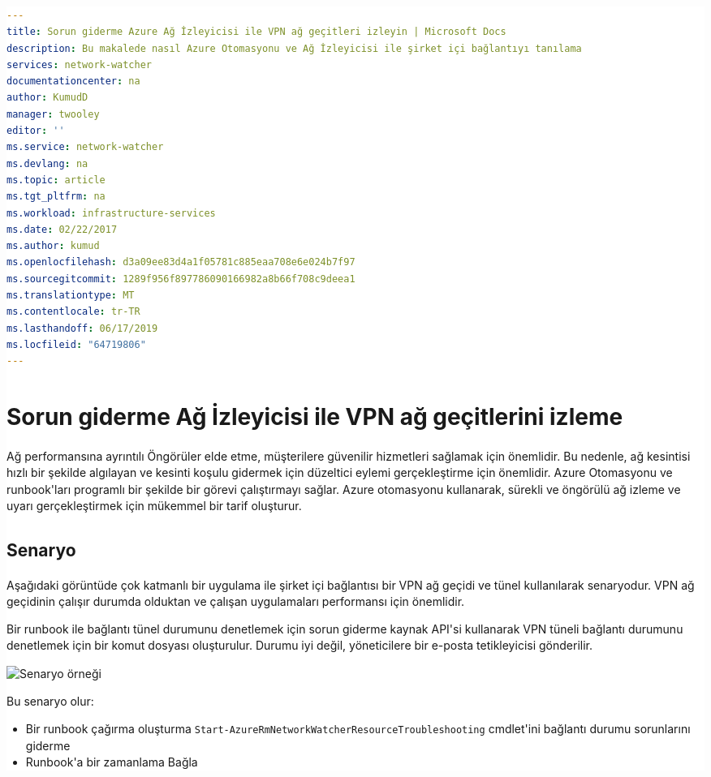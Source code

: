 ```yaml
---
title: Sorun giderme Azure Ağ İzleyicisi ile VPN ağ geçitleri izleyin | Microsoft Docs
description: Bu makalede nasıl Azure Otomasyonu ve Ağ İzleyicisi ile şirket içi bağlantıyı tanılama
services: network-watcher
documentationcenter: na
author: KumudD
manager: twooley
editor: ''
ms.service: network-watcher
ms.devlang: na
ms.topic: article
ms.tgt_pltfrm: na
ms.workload: infrastructure-services
ms.date: 02/22/2017
ms.author: kumud
ms.openlocfilehash: d3a09ee83d4a1f05781c885eaa708e6e024b7f97
ms.sourcegitcommit: 1289f956f897786090166982a8b66f708c9deea1
ms.translationtype: MT
ms.contentlocale: tr-TR
ms.lasthandoff: 06/17/2019
ms.locfileid: "64719806"
---
```

# <a name="monitor-vpn-gateways-with-network-watcher-troubleshooting"></a>Sorun giderme Ağ İzleyicisi ile VPN ağ geçitlerini izleme

Ağ performansına ayrıntılı Öngörüler elde etme, müşterilere güvenilir hizmetleri sağlamak için önemlidir. Bu nedenle, ağ kesintisi hızlı bir şekilde algılayan ve kesinti koşulu gidermek için düzeltici eylemi gerçekleştirme için önemlidir. Azure Otomasyonu ve runbook'ları programlı bir şekilde bir görevi çalıştırmayı sağlar. Azure otomasyonu kullanarak, sürekli ve öngörülü ağ izleme ve uyarı gerçekleştirmek için mükemmel bir tarif oluşturur.

## <a name="scenario"></a>Senaryo

Aşağıdaki görüntüde çok katmanlı bir uygulama ile şirket içi bağlantısı bir VPN ağ geçidi ve tünel kullanılarak senaryodur. VPN ağ geçidinin çalışır durumda olduktan ve çalışan uygulamaları performansı için önemlidir.

Bir runbook ile bağlantı tünel durumunu denetlemek için sorun giderme kaynak API'si kullanarak VPN tüneli bağlantı durumunu denetlemek için bir komut dosyası oluşturulur. Durumu iyi değil, yöneticilere bir e-posta tetikleyicisi gönderilir.

![Senaryo örneği][scenario]

Bu senaryo olur:

- Bir runbook çağırma oluşturma `Start-AzureRmNetworkWatcherResourceTroubleshooting` cmdlet'ini bağlantı durumu sorunlarını giderme
- Runbook'a bir zamanlama Bağla


[scenario]: ./media/network-watcher-monitor-with-azure-automation/scenario.png
[1]: ./media/network-watcher-monitor-with-azure-automation/figure1.png
[2]: ./media/network-watcher-monitor-with-azure-automation/figure2.png
[3]: ./media/network-watcher-monitor-with-azure-automation/figure3.png
[4]: ./media/network-watcher-monitor-with-azure-automation/figure4.png
[5]: ./media/network-watcher-monitor-with-azure-automation/figure5.png
[6]: ./media/network-watcher-monitor-with-azure-automation/figure6.png
[7]: ./media/network-watcher-monitor-with-azure-automation/figure7.png
[8]: ./media/network-watcher-monitor-with-azure-automation/figure8.png
[9]: ./media/network-watcher-monitor-with-azure-automation/figure9.png
[10]: ./media/network-watcher-monitor-with-azure-automation/figure10.png